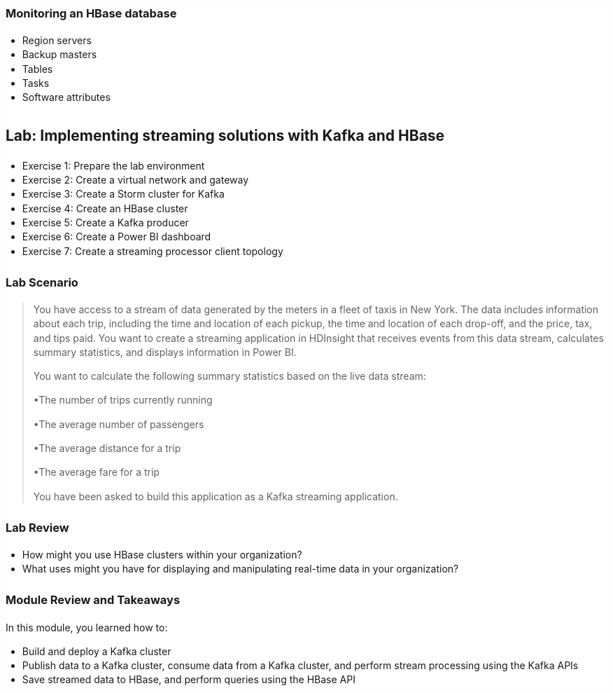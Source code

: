 ### Monitoring an HBase database

- Region servers
- Backup masters
- Tables
- Tasks
- Software attributes

## Lab: Implementing streaming solutions with Kafka and HBase
- Exercise 1: Prepare the lab environment
- Exercise 2: Create a virtual network and gateway
- Exercise 3: Create a Storm cluster for Kafka
- Exercise 4: Create an HBase cluster
- Exercise 5: Create a Kafka producer
- Exercise 6: Create a Power BI dashboard
- Exercise 7: Create a streaming processor client topology

### Lab Scenario

> You have access to a stream of data generated by the meters in a fleet of taxis in New York. The data includes information about each trip, including the time and location of each pickup, the time and location of each drop-off, and the price, tax, and tips paid. You want to create a streaming application in HDInsight that receives events from this data stream, calculates summary statistics, and displays information in Power BI. 
>
> You want to calculate the following summary statistics based on the live data stream:
>
> •The number of trips currently running
>
> •The average number of passengers
>
> •The average distance for a trip
>
> •The average fare for a trip
>  
>
> You have been asked to build this application as a Kafka streaming application. 

### Lab Review

- How might you use HBase clusters within your organization?
- What uses might you have for displaying and manipulating real-time data in your organization?

### Module Review and Takeaways

In this module, you learned how to:

- Build and deploy a Kafka cluster
- Publish data to a Kafka cluster, consume data from a Kafka cluster, and perform stream processing using the Kafka APIs
- Save streamed data to HBase, and perform queries using the HBase API